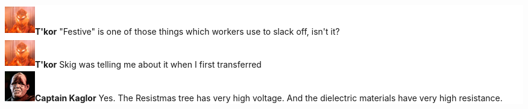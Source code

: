 <img src="../images/auto/T'kor.png" alt="T'kor" width="50" height="50">**T'kor** "Festive" is one of those things which workers use to slack off, isn't it? <br />
<img src="../images/auto/T'kor.png" alt="T'kor" width="50" height="50">**T'kor** Skig was telling me about it when I first transferred<br />
<img src="../images/auto/pakled.png" alt="Captain Kaglor" width="50" height="50">**Captain Kaglor** Yes. The Resistmas tree has very high voltage. And the dielectric materials have very high resistance. <br />